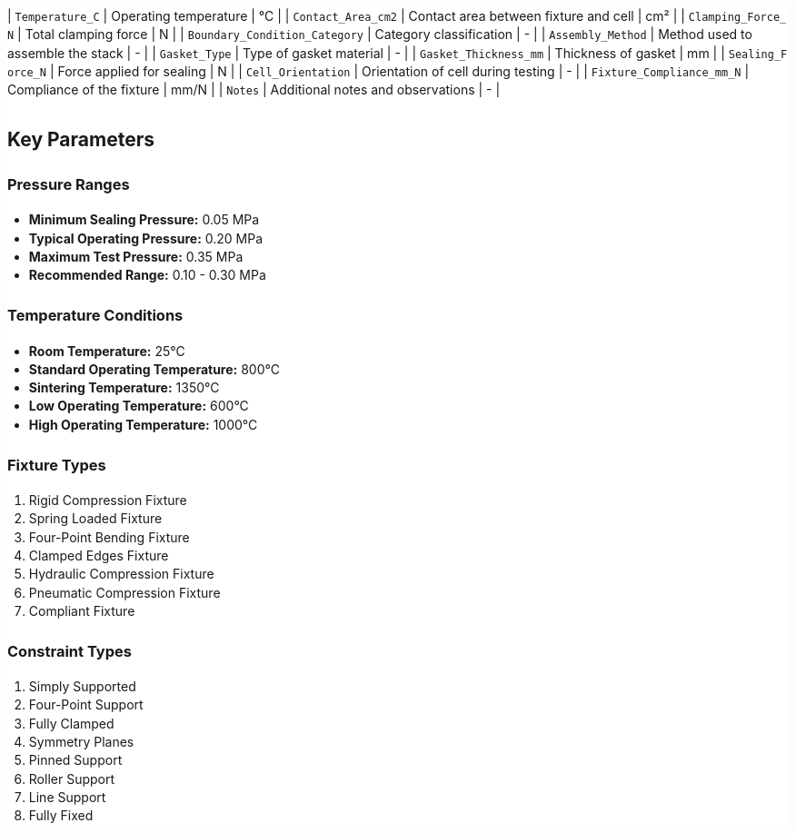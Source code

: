 | `Temperature_C` | Operating temperature | °C |
| `Contact_Area_cm2` | Contact area between fixture and cell | cm² |
| `Clamping_Force_N` | Total clamping force | N |
| `Boundary_Condition_Category` | Category classification | - |
| `Assembly_Method` | Method used to assemble the stack | - |
| `Gasket_Type` | Type of gasket material | - |
| `Gasket_Thickness_mm` | Thickness of gasket | mm |
| `Sealing_Force_N` | Force applied for sealing | N |
| `Cell_Orientation` | Orientation of cell during testing | - |
| `Fixture_Compliance_mm_N` | Compliance of the fixture | mm/N |
| `Notes` | Additional notes and observations | - |

## Key Parameters

### Pressure Ranges
- **Minimum Sealing Pressure:** 0.05 MPa
- **Typical Operating Pressure:** 0.20 MPa
- **Maximum Test Pressure:** 0.35 MPa
- **Recommended Range:** 0.10 - 0.30 MPa

### Temperature Conditions
- **Room Temperature:** 25°C
- **Standard Operating Temperature:** 800°C
- **Sintering Temperature:** 1350°C
- **Low Operating Temperature:** 600°C
- **High Operating Temperature:** 1000°C

### Fixture Types
1. Rigid Compression Fixture
2. Spring Loaded Fixture
3. Four-Point Bending Fixture
4. Clamped Edges Fixture
5. Hydraulic Compression Fixture
6. Pneumatic Compression Fixture
7. Compliant Fixture

### Constraint Types
1. Simply Supported
2. Four-Point Support
3. Fully Clamped
4. Symmetry Planes
5. Pinned Support
6. Roller Support
7. Line Support
8. Fully Fixed
